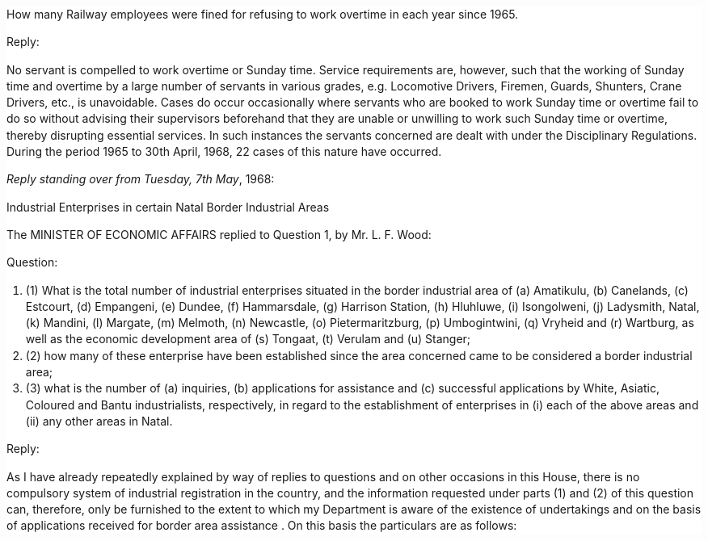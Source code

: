 <p>How many Railway employees were fined for refusing to work overtime in each year since 1965.</p>

</question>

<answer by="#minister_of_transport" to="#winchester">

<heading>Reply:</heading>

<p>No servant is compelled to work overtime or Sunday time. Service requirements are, however, such that the working of Sunday time and overtime by a large number of servants in various grades, e.g. Locomotive Drivers, Firemen, Guards, Shunters, Crane Drivers, etc., is unavoidable. Cases do occur occasionally where servants who are booked to work Sunday time or overtime fail to do so without advising their supervisors beforehand that they are unable or unwilling to work such Sunday time or overtime, thereby disrupting essential services. In such instances the servants concerned are dealt with under the Disciplinary Regulations. During the period 1965 to 30th April, 1968, 22 cases of this nature have occurred.</p>

</answer>

</writtenStatements>

<p><i>Reply standing over from Tuesday, 7th May</i>, 1968:</p>

<writtenStatements>

<heading>Industrial Enterprises in certain Natal Border Industrial Areas</heading>

<p>The MINISTER OF ECONOMIC AFFAIRS replied to Question 1, by Mr. L. F. Wood:</p>

<question by="#wood" to="#minister_of_economic_affairs">

<heading>Question:</heading>

<ol>

<li>(1) What is the total number of industrial enterprises situated in the border industrial area of (a) Amatikulu, (b) Canelands, (c) Estcourt, (d) Empangeni, (e) Dundee, (f) Hammarsdale, (g) Harrison Station, (h) Hluhluwe, (i) Isongolweni, (j) Ladysmith, Natal, (k) Mandini, (l) Margate, (m) Melmoth, (n) Newcastle, (o) Pietermaritzburg, (p) Umbogintwini, (q) Vryheid and (r) Wartburg, as well as the economic development area of (s) Tongaat, (t) Verulam and (u) Stanger;</li>

<li>(2) how many of these enterprise have been established since the area concerned came to be considered a border industrial area;</li>

<li>(3) what is the number of (a) inquiries, (b) applications for assistance and (c) successful applications by White, Asiatic, Coloured and Bantu industrialists, respectively, in regard to the establishment of enterprises in (i) each of the above areas and (ii) any other areas in Natal.</li>

</ol>

</question>

<answer by="#minister_of_economic_affairs" to="#wood">

<heading>Reply:</heading>

<p>As I have already repeatedly explained by way of replies to questions and on other occasions in this House, there is no compulsory system of industrial registration in the country, and the information requested under parts (1) and (2) of this question can, therefore, only be furnished to the extent to which my Department is aware of the existence of undertakings and on the basis of applications received for border area assistance . On this basis the particulars are as follows:</p>
